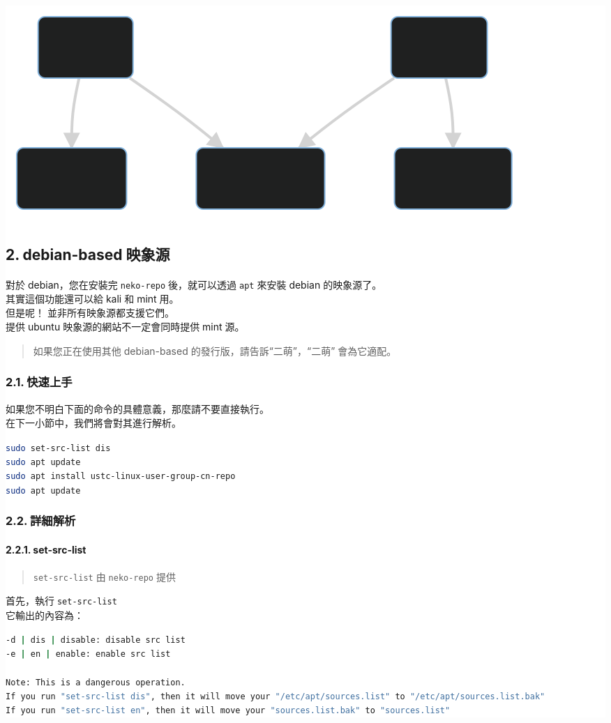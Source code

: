 ![mirror-repo_neko-toy-and-uuu.svg](assets/mirror-repo_neko-toy-and-uuu.svg)

## 2. debian-based 映象源

對於 debian，您在安裝完 `neko-repo` 後，就可以透過 `apt` 來安裝 debian 的映象源了。  
其實這個功能還可以給 kali 和 mint 用。  
但是呢！ 並非所有映象源都支援它們。  
提供 ubuntu 映象源的網站不一定會同時提供 mint 源。

> 如果您正在使用其他 debian-based 的發行版，請告訴“二萌”，“二萌” 會為它適配。

### 2.1. 快速上手

如果您不明白下面的命令的具體意義，那麼請不要直接執行。  
在下一小節中，我們將會對其進行解析。

```sh
sudo set-src-list dis
sudo apt update
sudo apt install ustc-linux-user-group-cn-repo
sudo apt update
```

### 2.2. 詳細解析

#### 2.2.1. set-src-list

> `set-src-list` 由 `neko-repo` 提供

首先，執行 `set-src-list`  
它輸出的內容為：

```sh
-d | dis | disable: disable src list
-e | en | enable: enable src list

Note: This is a dangerous operation.
If you run "set-src-list dis", then it will move your "/etc/apt/sources.list" to "/etc/apt/sources.list.bak"
If you run "set-src-list en", then it will move your "sources.list.bak" to "sources.list"
```
